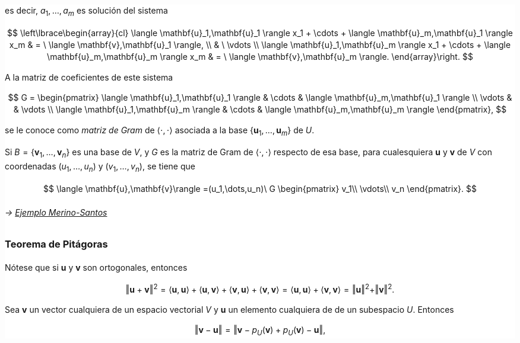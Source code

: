  es decir, $a_1,\dots,a_m$ es solución del sistema

 $$
\left\lbrace\begin{array}{cl}
    \langle \mathbf{u}_1,\mathbf{u}_1 \rangle x_1 + \cdots + \langle \mathbf{u}_m,\mathbf{u}_1 \rangle x_m & = \ \langle \mathbf{v},\mathbf{u}_1 \rangle, \\
    & \ \vdots \\
    \langle \mathbf{u}_1,\mathbf{u}_m \rangle x_1 + \cdots + \langle \mathbf{u}_m,\mathbf{u}_m \rangle x_m & = \ \langle \mathbf{v},\mathbf{u}_m \rangle.
 \end{array}\right.
 $$

A la matriz de coeficientes de este sistema 

$$
G = \begin{pmatrix} 
\langle \mathbf{u}_1,\mathbf{u}_1 \rangle & \cdots & \langle \mathbf{u}_m,\mathbf{u}_1 \rangle \\ 
\vdots & & \vdots \\ 
\langle \mathbf{u}_1,\mathbf{u}_m \rangle & \cdots & \langle \mathbf{u}_m,\mathbf{u}_m \rangle 
\end{pmatrix},
$$

se le conoce como *matriz de Gram* de $\langle \cdot,\cdot\rangle$ asociada a la base $\lbrace\mathbf{u}_1,\ldots,\mathbf{u}_m\rbrace$ de $U$.

Si $B=\lbrace\mathbf{v}_1,\dots,\mathbf{v}_n\rbrace$ es una base de $V$, y $G$ es la matriz de Gram de $\langle \cdot,\cdot\rangle$ respecto de esa base, para cualesquiera $\mathbf{u}$ y $\mathbf{v}$ de $V$ con coordenadas $(u_1,\dots,u_n)$ y $(v_1,\dots,v_n)$, se tiene que 

$$
\langle \mathbf{u},\mathbf{v}\rangle =(u_1,\dots,u_n)\ G 
\begin{pmatrix} 
v_1\\ 
\vdots\\ 
v_n
\end{pmatrix}.
$$

###### $\to$ [Ejemplo Merino-Santos](https://www.ugr.es/~lmerino/3-1.html) 

### Teorema de Pitágoras

Nótese que si $\mathbf{u}$ y $\mathbf{v}$ son ortogonales, entonces 

$$
\Vert \mathbf{u}+\mathbf{v}\Vert^2=\langle \mathbf{u},\mathbf{u}\rangle+\langle \mathbf{u},\mathbf{v}\rangle +\langle\mathbf{v},\mathbf{u}\rangle+\langle\mathbf{v},\mathbf{v}\rangle=\langle\mathbf{u},\mathbf{u}\rangle+\langle\mathbf{v},\mathbf{v}\rangle=\Vert \mathbf{u}\Vert^2+ \Vert \mathbf{v}\Vert^2.
$$

Sea $\mathbf{v}$ un vector cualquiera de un espacio vectorial $V$ y $\mathbf{u}$ un elemento cualquiera de de un subespacio $U$. Entonces 

$$
\Vert \mathbf{v}-\mathbf{u} \Vert = \Vert \mathbf{v}-p_U(\mathbf{v})+p_U(\mathbf{v})-\mathbf{u} \Vert, 
$$
